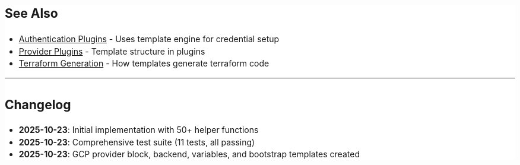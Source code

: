 
## See Also

- [Authentication Plugins](authentication-plugins.md) - Uses template engine for credential setup
- [Provider Plugins](provider-plugins.md) - Template structure in plugins
- [Terraform Generation](terraform-generation.md) - How templates generate terraform code

---

## Changelog

- **2025-10-23**: Initial implementation with 50+ helper functions
- **2025-10-23**: Comprehensive test suite (11 tests, all passing)
- **2025-10-23**: GCP provider block, backend, variables, and bootstrap templates created
